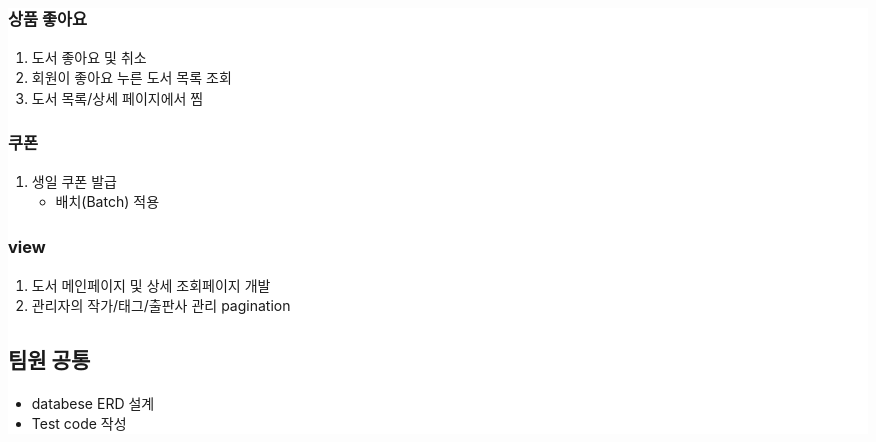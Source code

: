 ### 상품 좋아요
1. 도서 좋아요 및 취소
2. 회원이 좋아요 누른 도서 목록 조회
3. 도서 목록/상세 페이지에서 찜

### 쿠폰
1. 생일 쿠폰 발급
    - 배치(Batch) 적용

### view
1. 도서 메인페이지 및 상세 조회페이지 개발
2. 관리자의 작가/태그/출판사 관리 pagination

## 팀원 공통
- databese ERD 설계
- Test code 작성
